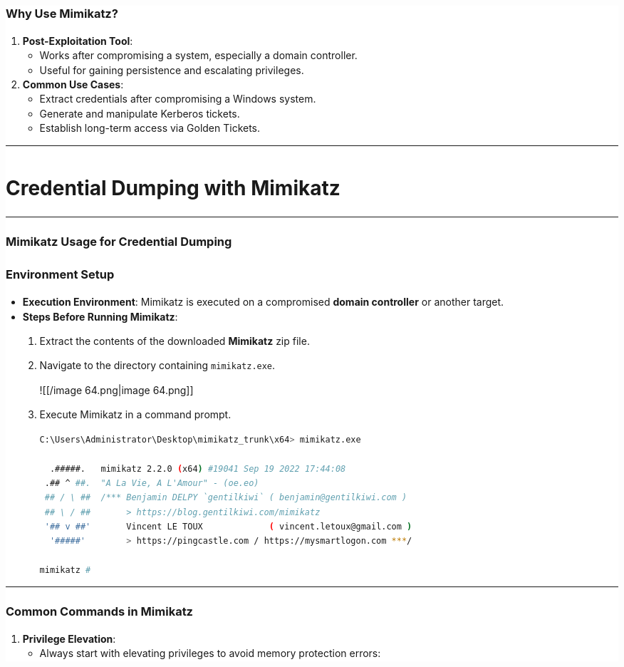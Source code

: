 
### **Why Use Mimikatz?**

1. **Post-Exploitation Tool**:
    - Works after compromising a system, especially a domain controller.
    - Useful for gaining persistence and escalating privileges.
2. **Common Use Cases**:
    - Extract credentials after compromising a Windows system.
    - Generate and manipulate Kerberos tickets.
    - Establish long-term access via Golden Tickets.

---

# Credential Dumping with Mimikatz

---

### **Mimikatz Usage for Credential Dumping**

### **Environment Setup**

- **Execution Environment**: Mimikatz is executed on a compromised **domain controller** or another target.
- **Steps Before Running Mimikatz**:
    1. Extract the contents of the downloaded **Mimikatz** zip file.
    2. Navigate to the directory containing `mimikatz.exe`.
        
        ![[/image 64.png|image 64.png]]
        
    3. Execute Mimikatz in a command prompt.
        
        ```Bash
        C:\Users\Administrator\Desktop\mimikatz_trunk\x64> mimikatz.exe
        
          .#####.   mimikatz 2.2.0 (x64) #19041 Sep 19 2022 17:44:08
         .## ^ ##.  "A La Vie, A L'Amour" - (oe.eo)
         ## / \ ##  /*** Benjamin DELPY `gentilkiwi` ( benjamin@gentilkiwi.com )
         ## \ / ##       > https://blog.gentilkiwi.com/mimikatz
         '## v ##'       Vincent LE TOUX             ( vincent.letoux@gmail.com )
          '#####'        > https://pingcastle.com / https://mysmartlogon.com ***/
        
        mimikatz #
        ```
        

---

### **Common Commands in Mimikatz**

1. **Privilege Elevation**:
    - Always start with elevating privileges to avoid memory protection errors:
        